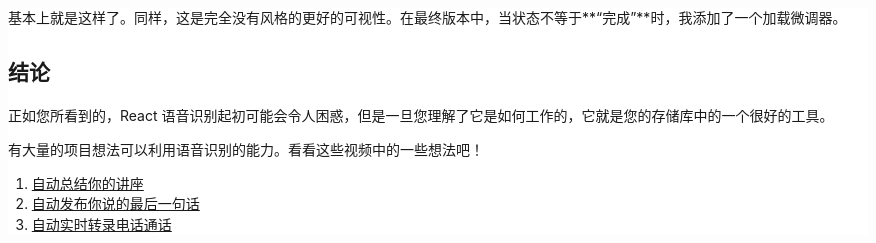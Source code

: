 基本上就是这样了。同样，这是完全没有风格的更好的可视性。在最终版本中，当状态不等于**“完成”**时，我添加了一个加载微调器。

## 结论

正如您所看到的，React 语音识别起初可能会令人困惑，但是一旦您理解了它是如何工作的，它就是您的存储库中的一个很好的工具。

有大量的项目想法可以利用语音识别的能力。看看这些视频中的一些想法吧！

1.  [自动总结你的讲座](https://www.assemblyai.com/blog/python-project-lecture-summaries/)
2.  [自动发布你说的最后一句话](https://www.youtube.com/watch?v=UTRtdIq2xCs)
3.  [自动实时转录电话通话](https://www.youtube.com/watch?v=3XmtJgWcOT0&t=2s)